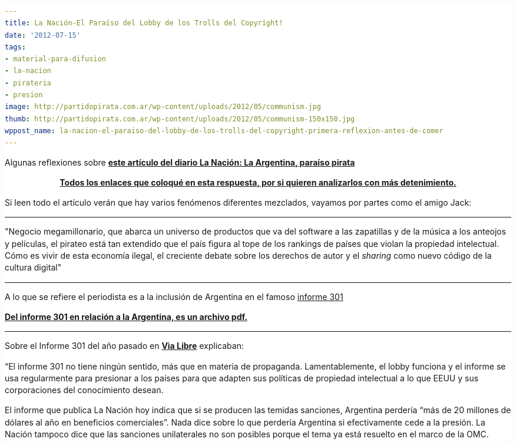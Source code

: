 ```yaml
---
title: La Nación-El Paraíso del Lobby de los Trolls del Copyright!
date: '2012-07-15'
tags:
- material-para-difusion
- la-nacion
- pirateria
- presion
image: http://partidopirata.com.ar/wp-content/uploads/2012/05/communism.jpg
thumb: http://partidopirata.com.ar/wp-content/uploads/2012/05/communism-150x150.jpg
wppost_name: la-nacion-el-paraiso-del-lobby-de-los-trolls-del-copyright-primera-reflexion-antes-de-comer
---
```


Algunas reflexiones sobre <strong><a href="http://www.lanacion.com.ar/1490243-la-argentina-paraiso-pirata" target="_blank">este artículo del diario La Nación: La Argentina, paraíso pirata</a></strong>
<p style="text-align: center;"><strong>
<a href="http://partidopirata.com.ar/5276/los-links-para-responder-al-articulo-de-la-nacion-la-argentina-paraiso-pirata">Todos los enlaces que coloqué en esta respuesta, por si quieren analizarlos con más detenimiento.</a></strong></p>
Si leen todo el artículo verán que hay varios fenómenos diferentes mezclados, vayamos por partes como el amigo Jack:

<hr />

"Negocio megamillonario, que abarca un universo de productos que va del software a las zapatillas y de la música a los anteojos y películas, el pirateo está tan extendido que el país figura al tope de los rankings de países que violan la propiedad intelectual. Cómo es vivir de esta economía ilegal, el creciente debate sobre los derechos de autor y el <em>sharing</em> como nuevo código de la cultura digital"

<hr />

A lo que se refiere el periodista es a la inclusión de Argentina en el famoso <a href="http://partidopirata.com.ar/4294/informe-301-argentina-junto-con-chile-y-venezuela-se-sentaran-en-el-banco-de-adelante-por-hacer-lio">informe 301</a>

<strong><a href="http://keionline.org/sites/default/files/2012Special301Report.pdf" target="_blank">Del informe 301 en relación a la Argentina, es un archivo pdf.</a></strong>

<hr />

Sobre el Informe 301 del año pasado en <strong><a href="http://www.vialibre.org.ar/2011/03/03/el-lobby-la-amenaza-y-los-medios-de-la-desinformacion/" target="_blank">Vìa Libre</a></strong> explicaban:

“El informe 301 no tiene ningún sentido, más que en materia de propaganda. Lamentablemente, el lobby funciona y el informe se usa regularmente para presionar a los países para que adapten sus políticas de propiedad intelectual a lo que EEUU y sus corporaciones del conocimiento desean.

El informe que publica La Nación hoy indica que si se producen las temidas sanciones, Argentina perdería “más de 20 millones de dólares al año en beneficios comerciales”. Nada dice sobre lo que perdería Argentina si efectivamente cede a la presión. La Nación tampoco dice que las sanciones unilaterales no son posibles porque el tema ya está resuelto en el marco de la OMC.

